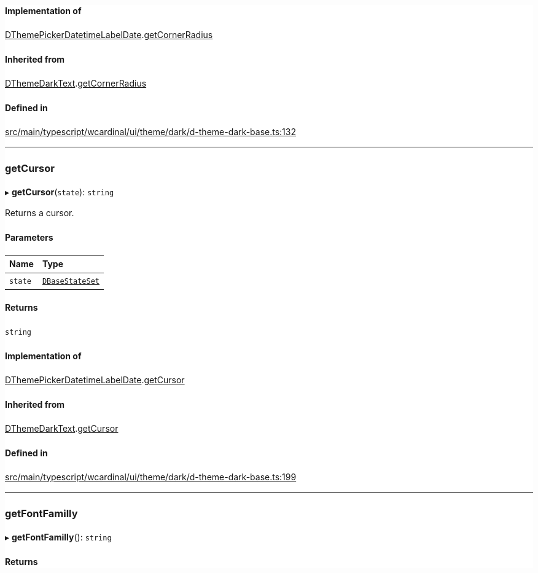 #### Implementation of

[DThemePickerDatetimeLabelDate](../interfaces/DThemePickerDatetimeLabelDate.md).[getCornerRadius](../interfaces/DThemePickerDatetimeLabelDate.md#getcornerradius)

#### Inherited from

[DThemeDarkText](DThemeDarkText.md).[getCornerRadius](DThemeDarkText.md#getcornerradius)

#### Defined in

[src/main/typescript/wcardinal/ui/theme/dark/d-theme-dark-base.ts:132](https://github.com/winter-cardinal/winter-cardinal-ui/blob/v0.457.0/src/main/typescript/wcardinal/ui/theme/dark/d-theme-dark-base.ts#L132)

___

### getCursor

▸ **getCursor**(`state`): `string`

Returns a cursor.

#### Parameters

| Name | Type |
| :------ | :------ |
| `state` | [`DBaseStateSet`](../interfaces/DBaseStateSet.md) |

#### Returns

`string`

#### Implementation of

[DThemePickerDatetimeLabelDate](../interfaces/DThemePickerDatetimeLabelDate.md).[getCursor](../interfaces/DThemePickerDatetimeLabelDate.md#getcursor)

#### Inherited from

[DThemeDarkText](DThemeDarkText.md).[getCursor](DThemeDarkText.md#getcursor)

#### Defined in

[src/main/typescript/wcardinal/ui/theme/dark/d-theme-dark-base.ts:199](https://github.com/winter-cardinal/winter-cardinal-ui/blob/v0.457.0/src/main/typescript/wcardinal/ui/theme/dark/d-theme-dark-base.ts#L199)

___

### getFontFamilly

▸ **getFontFamilly**(): `string`

#### Returns
